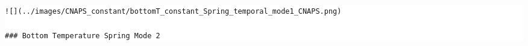     ![](../images/CNAPS_constant/bottomT_constant_Spring_temporal_mode1_CNAPS.png)

    ### Bottom Temperature Spring Mode 2
